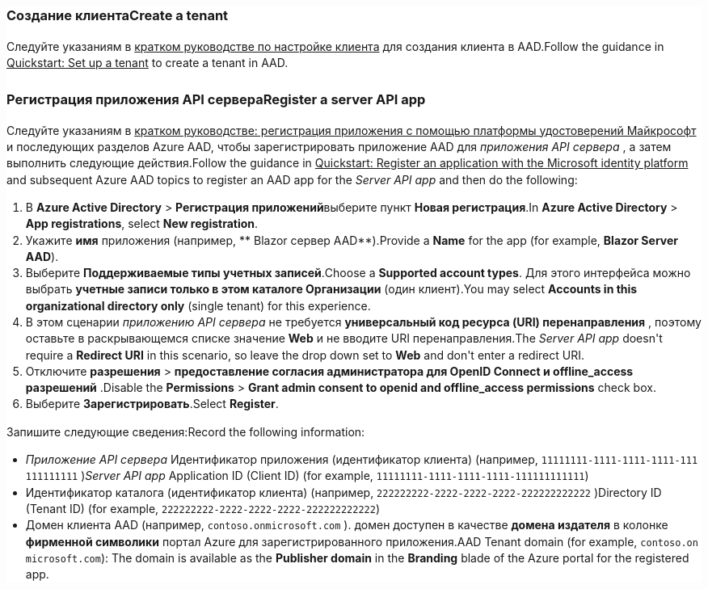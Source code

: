 ### <a name="create-a-tenant"></a><span data-ttu-id="b5a7b-106">Создание клиента</span><span class="sxs-lookup"><span data-stu-id="b5a7b-106">Create a tenant</span></span>

<span data-ttu-id="b5a7b-107">Следуйте указаниям в [кратком руководстве по настройке клиента](/azure/active-directory/develop/quickstart-create-new-tenant) для создания клиента в AAD.</span><span class="sxs-lookup"><span data-stu-id="b5a7b-107">Follow the guidance in [Quickstart: Set up a tenant](/azure/active-directory/develop/quickstart-create-new-tenant) to create a tenant in AAD.</span></span>

### <a name="register-a-server-api-app"></a><span data-ttu-id="b5a7b-108">Регистрация приложения API сервера</span><span class="sxs-lookup"><span data-stu-id="b5a7b-108">Register a server API app</span></span>

<span data-ttu-id="b5a7b-109">Следуйте указаниям в [кратком руководстве: регистрация приложения с помощью платформы удостоверений Майкрософт](/azure/active-directory/develop/quickstart-register-app) и последующих разделов Azure AAD, чтобы зарегистрировать приложение AAD для *приложения API сервера* , а затем выполнить следующие действия.</span><span class="sxs-lookup"><span data-stu-id="b5a7b-109">Follow the guidance in [Quickstart: Register an application with the Microsoft identity platform](/azure/active-directory/develop/quickstart-register-app) and subsequent Azure AAD topics to register an AAD app for the *Server API app* and then do the following:</span></span>

1. <span data-ttu-id="b5a7b-110">В **Azure Active Directory**  >  **Регистрация приложений**выберите пункт **Новая регистрация**.</span><span class="sxs-lookup"><span data-stu-id="b5a7b-110">In **Azure Active Directory** > **App registrations**, select **New registration**.</span></span>
1. <span data-ttu-id="b5a7b-111">Укажите **имя** приложения (например, \*\* Blazor сервер AAD\*\*).</span><span class="sxs-lookup"><span data-stu-id="b5a7b-111">Provide a **Name** for the app (for example, **Blazor Server AAD**).</span></span>
1. <span data-ttu-id="b5a7b-112">Выберите **Поддерживаемые типы учетных записей**.</span><span class="sxs-lookup"><span data-stu-id="b5a7b-112">Choose a **Supported account types**.</span></span> <span data-ttu-id="b5a7b-113">Для этого интерфейса можно выбрать **учетные записи только в этом каталоге Организации** (один клиент).</span><span class="sxs-lookup"><span data-stu-id="b5a7b-113">You may select **Accounts in this organizational directory only** (single tenant) for this experience.</span></span>
1. <span data-ttu-id="b5a7b-114">В этом сценарии *приложению API сервера* не требуется **универсальный код ресурса (URI) перенаправления** , поэтому оставьте в раскрывающемся списке значение **Web** и не вводите URI перенаправления.</span><span class="sxs-lookup"><span data-stu-id="b5a7b-114">The *Server API app* doesn't require a **Redirect URI** in this scenario, so leave the drop down set to **Web** and don't enter a redirect URI.</span></span>
1. <span data-ttu-id="b5a7b-115">Отключите **разрешения**  >  **предоставление согласия администратора для OpenID Connect и offline_access разрешений** .</span><span class="sxs-lookup"><span data-stu-id="b5a7b-115">Disable the **Permissions** > **Grant admin consent to openid and offline_access permissions** check box.</span></span>
1. <span data-ttu-id="b5a7b-116">Выберите **Зарегистрировать**.</span><span class="sxs-lookup"><span data-stu-id="b5a7b-116">Select **Register**.</span></span>

<span data-ttu-id="b5a7b-117">Запишите следующие сведения:</span><span class="sxs-lookup"><span data-stu-id="b5a7b-117">Record the following information:</span></span>

* <span data-ttu-id="b5a7b-118">*Приложение API сервера* Идентификатор приложения (идентификатор клиента) (например, `11111111-1111-1111-1111-111111111111` )</span><span class="sxs-lookup"><span data-stu-id="b5a7b-118">*Server API app* Application ID (Client ID) (for example, `11111111-1111-1111-1111-111111111111`)</span></span>
* <span data-ttu-id="b5a7b-119">Идентификатор каталога (идентификатор клиента) (например, `222222222-2222-2222-2222-222222222222` )</span><span class="sxs-lookup"><span data-stu-id="b5a7b-119">Directory ID (Tenant ID) (for example, `222222222-2222-2222-2222-222222222222`)</span></span>
* <span data-ttu-id="b5a7b-120">Домен клиента AAD (например, `contoso.onmicrosoft.com` ). домен доступен в качестве **домена издателя** в колонке **фирменной символики** портал Azure для зарегистрированного приложения.</span><span class="sxs-lookup"><span data-stu-id="b5a7b-120">AAD Tenant domain (for example, `contoso.onmicrosoft.com`): The domain is available as the **Publisher domain** in the **Branding** blade of the Azure portal for the registered app.</span></span>
